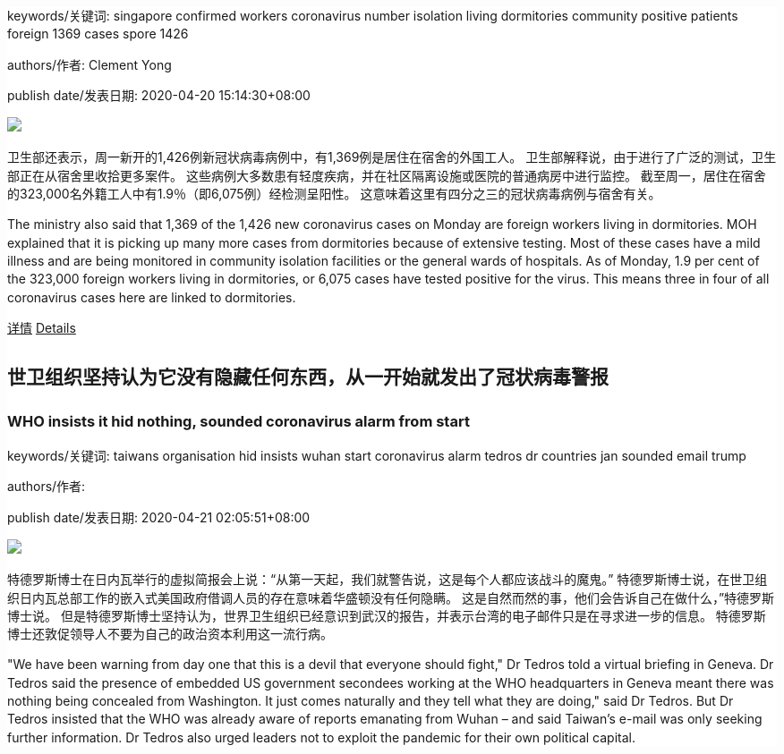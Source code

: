 keywords/关键词: singapore confirmed workers coronavirus number isolation living dormitories community positive patients foreign 1369 cases spore 1426

authors/作者: Clement Yong

publish date/发表日期: 2020-04-20 15:14:30+08:00

![](https://www.straitstimes.com/sites/default/files/styles/x_large/public/articles/2020/04/20/kranji_lodge_i-st_photo_ng_sor_luan-34085821.jpg?itok=vblSxD0N)

卫生部还表示，周一新开的1,426例新冠状病毒病例中，有1,369例是居住在宿舍的外国工人。
卫生部解释说，由于进行了广泛的测试，卫生部正在从宿舍里收拾更多案件。
这些病例大多数患有轻度疾病，并在社区隔离设施或医院的普通病房中进行监控。
截至周一，居住在宿舍的323,000名外籍工人中有1.9％（即6,075例）经检测呈阳性。
这意味着这里有四分之三的冠状病毒病例与宿舍有关。

The ministry also said that 1,369 of the 1,426 new coronavirus cases on Monday are foreign workers living in dormitories.
MOH explained that it is picking up many more cases from dormitories because of extensive testing.
Most of these cases have a mild illness and are being monitored in community isolation facilities or the general wards of hospitals.
As of Monday, 1.9 per cent of the 323,000 foreign workers living in dormitories, or 6,075 cases have tested positive for the virus.
This means three in four of all coronavirus cases here are linked to dormitories.

[详情](1%2C369%20of%20the%201%2C426%20coronavirus%20cases%20confirmed%20in%20S%E2%80%99pore%20are%20foreign%20workers%20living%20in%20dormitories_zh.md) [Details](1%2C369%20of%20the%201%2C426%20coronavirus%20cases%20confirmed%20in%20S%E2%80%99pore%20are%20foreign%20workers%20living%20in%20dormitories.md)


## 世卫组织坚持认为它没有隐藏任何东西，从一开始就发出了冠状病毒警报

### WHO insists it hid nothing, sounded coronavirus alarm from start

keywords/关键词: taiwans organisation hid insists wuhan start coronavirus alarm tedros dr countries jan sounded email trump

authors/作者: 

publish date/发表日期: 2020-04-21 02:05:51+08:00

![](https://www.straitstimes.com/sites/default/files/styles/x_large/public/articles/2020/04/21/fhny21.jpg?itok=_Onr2JcN)

特德罗斯博士在日内瓦举行的虚拟简报会上说：“从第一天起，我们就警告说，这是每个人都应该战斗的魔鬼。”
特德罗斯博士说，在世卫组织日内瓦总部工作的嵌入式美国政府借调人员的存在意味着华盛顿没有任何隐瞒。
这是自然而然的事，他们会告诉自己在做什么，”特德罗斯博士说。
但是特德罗斯博士坚持认为，世界卫生组织已经意识到武汉的报告，并表示台湾的电子邮件只是在寻求进一步的信息。
特德罗斯博士还敦促领导人不要为自己的政治资本利用这一流行病。

"We have been warning from day one that this is a devil that everyone should fight," Dr Tedros told a virtual briefing in Geneva.
Dr Tedros said the presence of embedded US government secondees working at the WHO headquarters in Geneva meant there was nothing being concealed from Washington.
It just comes naturally and they tell what they are doing," said Dr Tedros.
But Dr Tedros insisted that the WHO was already aware of reports emanating from Wuhan – and said Taiwan’s e-mail was only seeking further information.
Dr Tedros also urged leaders not to exploit the pandemic for their own political capital.
